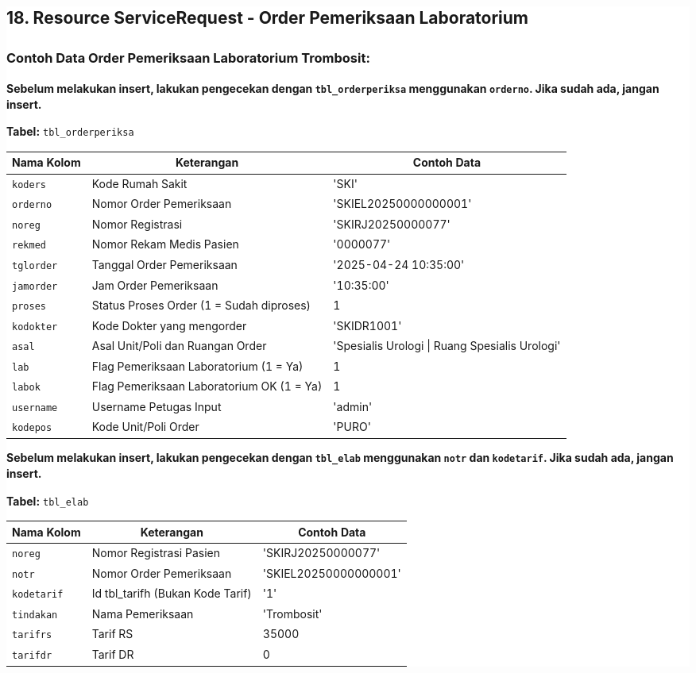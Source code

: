 ## 18. Resource ServiceRequest - Order Pemeriksaan Laboratorium

### Contoh Data Order Pemeriksaan Laboratorium Trombosit:
**Sebelum melakukan insert, lakukan pengecekan dengan `tbl_orderperiksa` menggunakan `orderno`. Jika sudah ada, jangan insert.**

**Tabel:** `tbl_orderperiksa`

| Nama Kolom     | Keterangan                                          | Contoh Data                                    |
| -------------- | --------------------------------------------------- | ---------------------------------------------- |
| `koders`       | Kode Rumah Sakit                                    | 'SKI'                                          |
| `orderno`      | Nomor Order Pemeriksaan                             | 'SKIEL20250000000001'                          |
| `noreg`        | Nomor Registrasi                                    | 'SKIRJ20250000077'                             |
| `rekmed`       | Nomor Rekam Medis Pasien                            | '0000077'                                      |
| `tglorder`     | Tanggal Order Pemeriksaan                           | '2025-04-24 10:35:00'                          |
| `jamorder`     | Jam Order Pemeriksaan                               | '10:35:00'                                     |
| `proses`       | Status Proses Order (1 = Sudah diproses)            | 1                                              |
| `kodokter`     | Kode Dokter yang mengorder                          | 'SKIDR1001'                                    |
| `asal`         | Asal Unit/Poli dan Ruangan Order                    | 'Spesialis Urologi \| Ruang Spesialis Urologi' |
| `lab`          | Flag Pemeriksaan Laboratorium (1 = Ya)              | 1                                              |
| `labok`        | Flag Pemeriksaan Laboratorium OK (1 = Ya)           | 1                                              |
| `username`     | Username Petugas Input                              | 'admin'                                        |
| `kodepos`      | Kode Unit/Poli Order                                | 'PURO'                                         |

**Sebelum melakukan insert, lakukan pengecekan dengan `tbl_elab` menggunakan `notr` dan `kodetarif`. Jika sudah ada, jangan insert.**

**Tabel:** `tbl_elab`

| Nama Kolom     | Keterangan                                              | Contoh Data                |
| -------------- | ------------------------------------------------------- | -------------------------- |
| `noreg`        | Nomor Registrasi Pasien                                 | 'SKIRJ20250000077'         |
| `notr`         | Nomor Order Pemeriksaan                                 | 'SKIEL20250000000001'      |
| `kodetarif`    | Id tbl_tarifh (Bukan Kode Tarif)                        | '1'                        |
| `tindakan`     | Nama Pemeriksaan                                        | 'Trombosit'                |
| `tarifrs`      | Tarif RS                                                | 35000                      |
| `tarifdr`      | Tarif DR                                                | 0                          |
